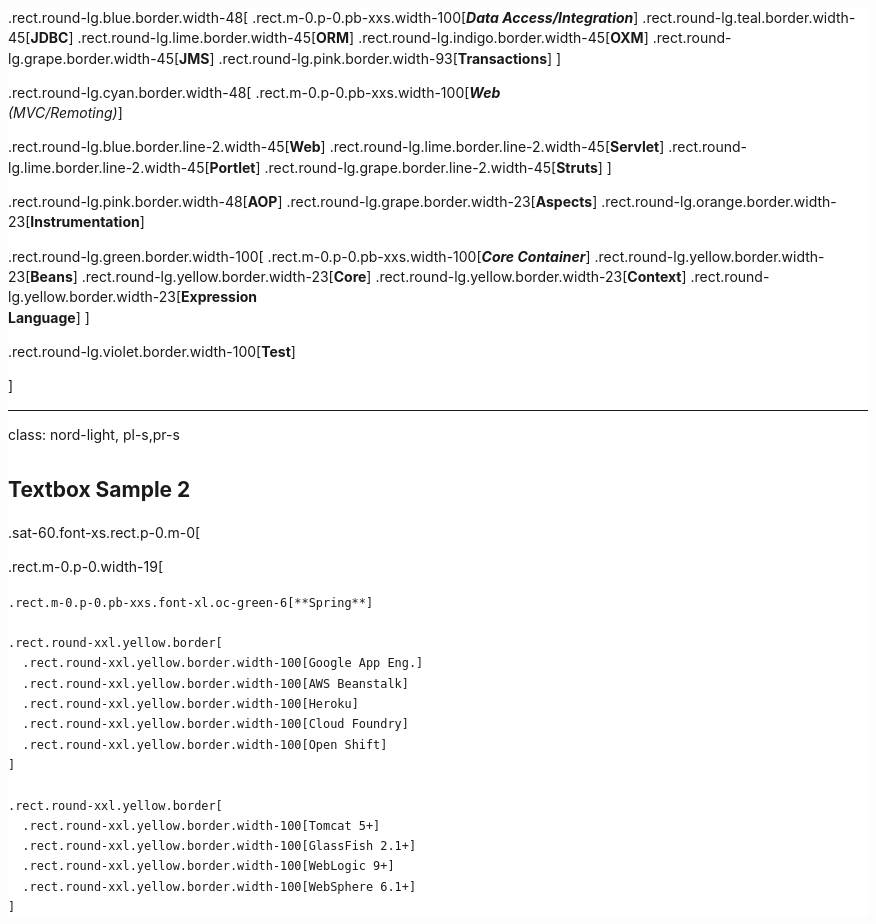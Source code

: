 .rect.round-lg.blue.border.width-48[
  .rect.m-0.p-0.pb-xxs.width-100[<i>**Data Access/Integration**</i>]
  .rect.round-lg.teal.border.width-45[**JDBC**]
  .rect.round-lg.lime.border.width-45[**ORM**]
  .rect.round-lg.indigo.border.width-45[**OXM**]
  .rect.round-lg.grape.border.width-45[**JMS**]
  .rect.round-lg.pink.border.width-93[**Transactions**]
]

.rect.round-lg.cyan.border.width-48[
  .rect.m-0.p-0.pb-xxs.width-100[<i><b>Web</b><br/>(MVC/Remoting)</i>]

  .rect.round-lg.blue.border.line-2.width-45[**Web**]
  .rect.round-lg.lime.border.line-2.width-45[**Servlet**]
  .rect.round-lg.lime.border.line-2.width-45[**Portlet**]
  .rect.round-lg.grape.border.line-2.width-45[**Struts**]
]

.rect.round-lg.pink.border.width-48[**AOP**]
.rect.round-lg.grape.border.width-23[**Aspects**]
.rect.round-lg.orange.border.width-23[**Instrumentation**]

.rect.round-lg.green.border.width-100[
  .rect.m-0.p-0.pb-xxs.width-100[<i>**Core Container**</i>]
  .rect.round-lg.yellow.border.width-23[**Beans**]
  .rect.round-lg.yellow.border.width-23[**Core**]
  .rect.round-lg.yellow.border.width-23[**Context**]
  .rect.round-lg.yellow.border.width-23[**Expression<br/>Language**]
]

.rect.round-lg.violet.border.width-100[**Test**]

]

---

class: nord-light, pl-s,pr-s

## Textbox Sample 2

.sat-60.font-xs.rect.p-0.m-0[

  .rect.m-0.p-0.width-19[
  
    .rect.m-0.p-0.pb-xxs.font-xl.oc-green-6[**Spring**]
  
    .rect.round-xxl.yellow.border[
      .rect.round-xxl.yellow.border.width-100[Google App Eng.]
      .rect.round-xxl.yellow.border.width-100[AWS Beanstalk]
      .rect.round-xxl.yellow.border.width-100[Heroku]
      .rect.round-xxl.yellow.border.width-100[Cloud Foundry]
      .rect.round-xxl.yellow.border.width-100[Open Shift]
    ]
    
    .rect.round-xxl.yellow.border[
      .rect.round-xxl.yellow.border.width-100[Tomcat 5+]
      .rect.round-xxl.yellow.border.width-100[GlassFish 2.1+]
      .rect.round-xxl.yellow.border.width-100[WebLogic 9+]
      .rect.round-xxl.yellow.border.width-100[WebSphere 6.1+]
    ]
  